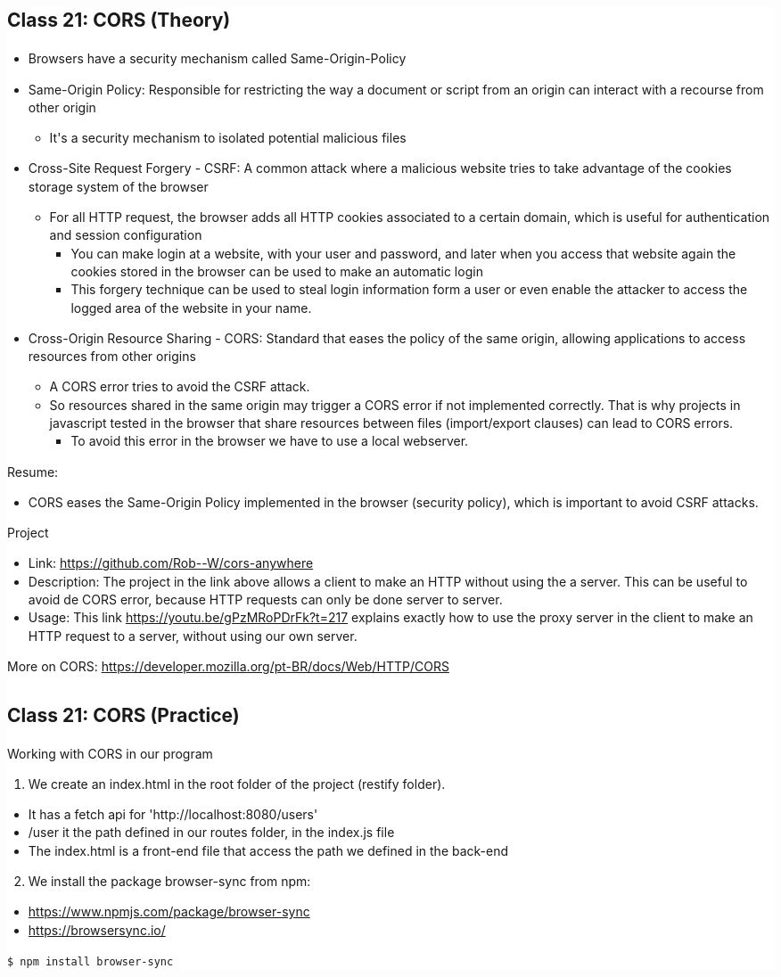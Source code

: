 ## Class 21: CORS (Theory)
* Browsers have a security mechanism called Same-Origin-Policy

* Same-Origin Policy: Responsible for restricting the way a document or script from an origin can interact with a recourse from other origin
  * It's a security mechanism to isolated potential malicious files

* Cross-Site Request Forgery - CSRF: A common attack where a malicious website tries to take advantage of the cookies storage system of the browser
  * For all HTTP request, the browser adds all HTTP cookies associated to a certain domain, which is useful for authentication and session configuration
    * You can make login at a website, with your user and password, and later when you access that website again the cookies stored in the browser can be used to make an automatic login
    * This forgery technique can be used to steal login information form a user or even enable the attacker to access the logged area of the website in your name.

* Cross-Origin Resource Sharing - CORS: Standard that eases the policy of the same origin, allowing applications to access resources from other origins
  * A CORS error tries to avoid the CSRF attack.
  * So resources shared in the same origin may trigger a CORS error if not implemented correctly. That is why projects in javascript tested in the browser that share resources between files (import/export clauses) can lead to CORS errors.
    * To avoid this error in the browser we have to use a local webserver.

Resume:
* CORS eases the Same-Origin Policy implemented in the browser (security policy), which is important to avoid CSRF attacks.

Project
* Link: https://github.com/Rob--W/cors-anywhere
* Description: The project in the link above allows a client to make an HTTP without using the a server. This can be useful to avoid de CORS error, because HTTP requests can only be done server to server.
* Usage: This link https://youtu.be/gPzMRoPDrFk?t=217 explains exactly how to use the proxy server in the client to make an HTTP request to a server, without using our own server.

More on CORS: https://developer.mozilla.org/pt-BR/docs/Web/HTTP/CORS

## Class 21: CORS (Practice)

Working with CORS in our program

1. We create an index.html in the root folder of the project (restify folder).
* It has a fetch api for 'http://localhost:8080/users'
* /user it the path defined in our routes folder, in the index.js file
* The index.html is a front-end file that access the path we defined in the back-end

2. We install the package browser-sync from npm:
* https://www.npmjs.com/package/browser-sync
* https://browsersync.io/

```bash
$ npm install browser-sync
```
